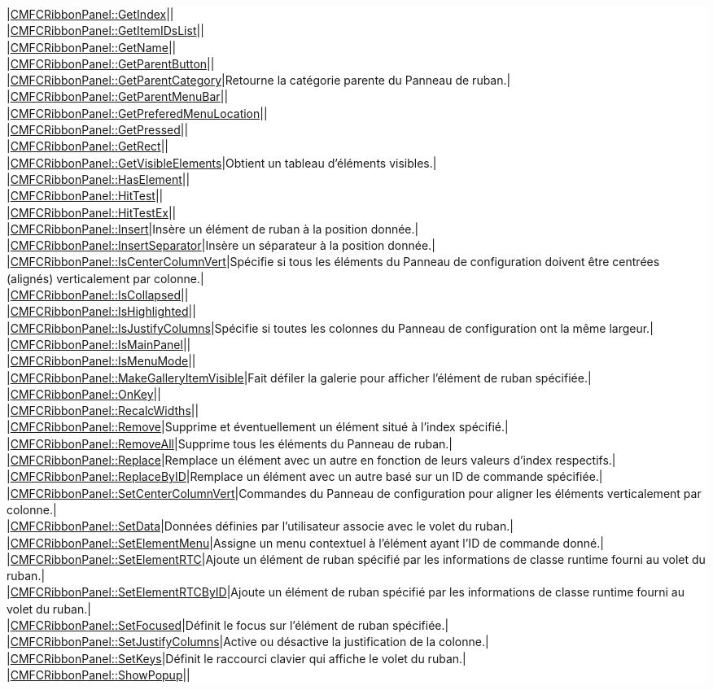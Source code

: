 |[CMFCRibbonPanel::GetIndex](#getindex)||  
|[CMFCRibbonPanel::GetItemIDsList](#getitemidslist)||  
|[CMFCRibbonPanel::GetName](#getname)||  
|[CMFCRibbonPanel::GetParentButton](#getparentbutton)||  
|[CMFCRibbonPanel::GetParentCategory](#getparentcategory)|Retourne la catégorie parente du Panneau de ruban.|  
|[CMFCRibbonPanel::GetParentMenuBar](#getparentmenubar)||  
|[CMFCRibbonPanel::GetPreferedMenuLocation](#getpreferedmenulocation)||  
|[CMFCRibbonPanel::GetPressed](#getpressed)||  
|[CMFCRibbonPanel::GetRect](#getrect)||  
|[CMFCRibbonPanel::GetVisibleElements](#getvisibleelements)|Obtient un tableau d’éléments visibles.|  
|[CMFCRibbonPanel::HasElement](#haselement)||  
|[CMFCRibbonPanel::HitTest](#hittest)||  
|[CMFCRibbonPanel::HitTestEx](#hittestex)||  
|[CMFCRibbonPanel::Insert](#insert)|Insère un élément de ruban à la position donnée.|  
|[CMFCRibbonPanel::InsertSeparator](#insertseparator)|Insère un séparateur à la position donnée.|  
|[CMFCRibbonPanel::IsCenterColumnVert](#iscentercolumnvert)|Spécifie si tous les éléments du Panneau de configuration doivent être centrées (alignés) verticalement par colonne.|  
|[CMFCRibbonPanel::IsCollapsed](#iscollapsed)||  
|[CMFCRibbonPanel::IsHighlighted](#ishighlighted)||  
|[CMFCRibbonPanel::IsJustifyColumns](#isjustifycolumns)|Spécifie si toutes les colonnes du Panneau de configuration ont la même largeur.|  
|[CMFCRibbonPanel::IsMainPanel](#ismainpanel)||  
|[CMFCRibbonPanel::IsMenuMode](#ismenumode)||  
|[CMFCRibbonPanel::MakeGalleryItemVisible](#makegalleryitemvisible)|Fait défiler la galerie pour afficher l’élément de ruban spécifiée.|  
|[CMFCRibbonPanel::OnKey](#onkey)||  
|[CMFCRibbonPanel::RecalcWidths](#recalcwidths)||  
|[CMFCRibbonPanel::Remove](#remove)|Supprime et éventuellement un élément situé à l’index spécifié.|  
|[CMFCRibbonPanel::RemoveAll](#removeall)|Supprime tous les éléments du Panneau de ruban.|  
|[CMFCRibbonPanel::Replace](#replace)|Remplace un élément avec un autre en fonction de leurs valeurs d’index respectifs.|  
|[CMFCRibbonPanel::ReplaceByID](#replacebyid)|Remplace un élément avec un autre basé sur un ID de commande spécifiée.|  
|[CMFCRibbonPanel::SetCenterColumnVert](#setcentercolumnvert)|Commandes du Panneau de configuration pour aligner les éléments verticalement par colonne.|  
|[CMFCRibbonPanel::SetData](#setdata)|Données définies par l’utilisateur associe avec le volet du ruban.|  
|[CMFCRibbonPanel::SetElementMenu](#setelementmenu)|Assigne un menu contextuel à l’élément ayant l’ID de commande donné.|  
|[CMFCRibbonPanel::SetElementRTC](#setelementrtc)|Ajoute un élément de ruban spécifié par les informations de classe runtime fourni au volet du ruban.|  
|[CMFCRibbonPanel::SetElementRTCByID](#setelementrtcbyid)|Ajoute un élément de ruban spécifié par les informations de classe runtime fourni au volet du ruban.|  
|[CMFCRibbonPanel::SetFocused](#setfocused)|Définit le focus sur l’élément de ruban spécifiée.|  
|[CMFCRibbonPanel::SetJustifyColumns](#setjustifycolumns)|Active ou désactive la justification de la colonne.|  
|[CMFCRibbonPanel::SetKeys](#setkeys)|Définit le raccourci clavier qui affiche le volet du ruban.|  
|[CMFCRibbonPanel::ShowPopup](#showpopup)||  
  